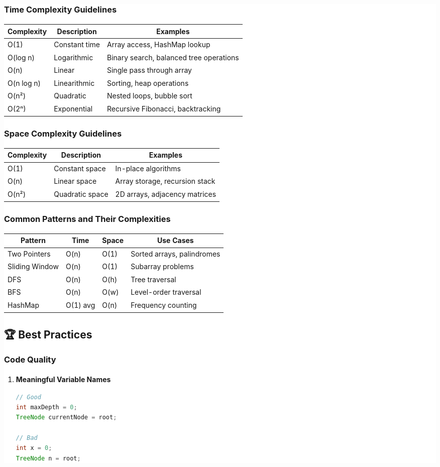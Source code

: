 ### Time Complexity Guidelines

| Complexity | Description | Examples |
|------------|-------------|----------|
| O(1) | Constant time | Array access, HashMap lookup |
| O(log n) | Logarithmic | Binary search, balanced tree operations |
| O(n) | Linear | Single pass through array |
| O(n log n) | Linearithmic | Sorting, heap operations |
| O(n²) | Quadratic | Nested loops, bubble sort |
| O(2ⁿ) | Exponential | Recursive Fibonacci, backtracking |

### Space Complexity Guidelines

| Complexity | Description | Examples |
|------------|-------------|----------|
| O(1) | Constant space | In-place algorithms |
| O(n) | Linear space | Array storage, recursion stack |
| O(n²) | Quadratic space | 2D arrays, adjacency matrices |

### Common Patterns and Their Complexities

| Pattern | Time | Space | Use Cases |
|---------|------|-------|-----------|
| Two Pointers | O(n) | O(1) | Sorted arrays, palindromes |
| Sliding Window | O(n) | O(1) | Subarray problems |
| DFS | O(n) | O(h) | Tree traversal |
| BFS | O(n) | O(w) | Level-order traversal |
| HashMap | O(1) avg | O(n) | Frequency counting |

## 🏆 Best Practices

### Code Quality

1. **Meaningful Variable Names**
   ```java
   // Good
   int maxDepth = 0;
   TreeNode currentNode = root;
   
   // Bad
   int x = 0;
   TreeNode n = root;
   ```
